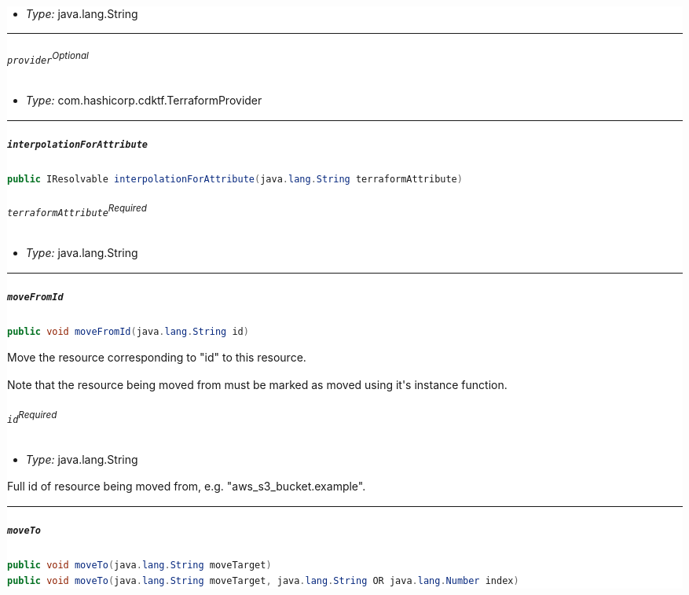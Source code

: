 - *Type:* java.lang.String

---

###### `provider`<sup>Optional</sup> <a name="provider" id="@cdktf/provider-vault.kubernetesSecretBackendRole.KubernetesSecretBackendRole.importFrom.parameter.provider"></a>

- *Type:* com.hashicorp.cdktf.TerraformProvider

---

##### `interpolationForAttribute` <a name="interpolationForAttribute" id="@cdktf/provider-vault.kubernetesSecretBackendRole.KubernetesSecretBackendRole.interpolationForAttribute"></a>

```java
public IResolvable interpolationForAttribute(java.lang.String terraformAttribute)
```

###### `terraformAttribute`<sup>Required</sup> <a name="terraformAttribute" id="@cdktf/provider-vault.kubernetesSecretBackendRole.KubernetesSecretBackendRole.interpolationForAttribute.parameter.terraformAttribute"></a>

- *Type:* java.lang.String

---

##### `moveFromId` <a name="moveFromId" id="@cdktf/provider-vault.kubernetesSecretBackendRole.KubernetesSecretBackendRole.moveFromId"></a>

```java
public void moveFromId(java.lang.String id)
```

Move the resource corresponding to "id" to this resource.

Note that the resource being moved from must be marked as moved using it's instance function.

###### `id`<sup>Required</sup> <a name="id" id="@cdktf/provider-vault.kubernetesSecretBackendRole.KubernetesSecretBackendRole.moveFromId.parameter.id"></a>

- *Type:* java.lang.String

Full id of resource being moved from, e.g. "aws_s3_bucket.example".

---

##### `moveTo` <a name="moveTo" id="@cdktf/provider-vault.kubernetesSecretBackendRole.KubernetesSecretBackendRole.moveTo"></a>

```java
public void moveTo(java.lang.String moveTarget)
public void moveTo(java.lang.String moveTarget, java.lang.String OR java.lang.Number index)
```
